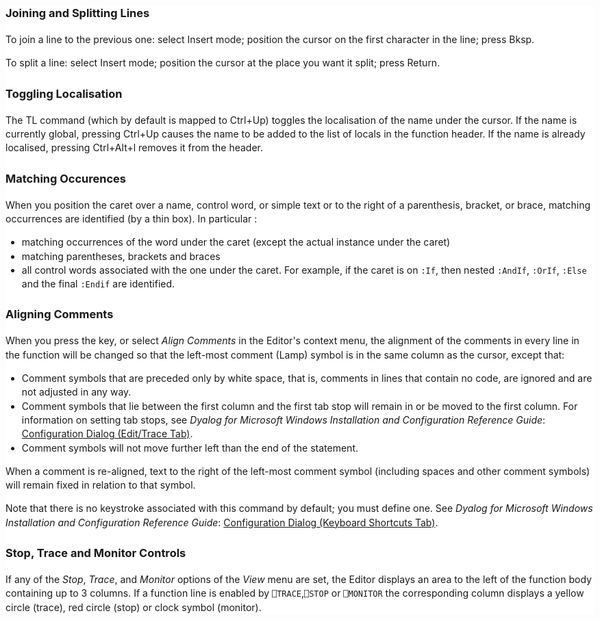 ### Joining and Splitting Lines

To join a line to the previous one: select Insert mode; position the cursor on the first character in the line; press Bksp.

To split a line: select Insert mode; position the cursor at the place you want it split; press Return.

### Toggling Localisation

The TL command (which by default is mapped to Ctrl+Up) toggles the localisation of the name under the cursor. If the name is currently global, pressing Ctrl+Up causes the name to be added to the list of locals in the function header. If the name is already localised, pressing Ctrl+Alt+l removes it from the header.

### Matching Occurences

When you position the caret over a name, control word, or simple text or to the right of a parenthesis, bracket, or brace, matching occurrences are identified (by a thin box). In particular :

- matching occurrences of the word under the caret (except the actual instance under the caret)
- matching parentheses, brackets and braces
- all control words associated with the one under the caret. For example, if the caret is on `:If`, then nested `:AndIf`, `:OrIf`, `:Else` and the final `:Endif` are identified.

### Aligning Comments

When you press the <AC> key, or select *Align Comments* in the Editor's context menu, the alignment of the comments in every line in the function will be changed so that the left-most comment (Lamp) symbol is in the same column as the cursor, except that:

- Comment symbols that are preceded only by white space, that is, comments in lines that contain no code, are ignored and are not adjusted in any way.
- Comment symbols that lie between the first column and the first tab stop will remain in or be moved to the first column. For information on setting tab stops, see _Dyalog for Microsoft Windows Installation and Configuration Reference Guide_: [Configuration Dialog (Edit/Trace Tab)](../../windows-installation-and-configuration-guide/configuring-the-ide/configuration-dialog/configuration-dialog-trace-edit-tab).
- Comment symbols will not move further left than the end of the statement.

When a comment is re-aligned, text to the right of the left-most comment symbol (including spaces and other comment symbols) will remain fixed in relation to  that symbol.

Note that there is no keystroke associated with this command by default; you must define one. See _Dyalog for Microsoft Windows Installation and Configuration Reference Guide_: [Configuration Dialog (Keyboard Shortcuts Tab)](../../windows-installation-and-configuration-guide/configuring-the-ide/configuration-dialog/configuration-dialog-keyboard-shortcuts-tab).

### Stop, Trace and Monitor Controls

If any of the *Stop*, *Trace*, and *Monitor* options of the *View* menu are set, the Editor displays  an area to the left of the function body containing up to 3 columns. If a function line is enabled by `⎕TRACE`,`⎕STOP` or `⎕MONITOR` the corresponding column displays a yellow circle (trace), red circle (stop) or clock symbol (monitor).
